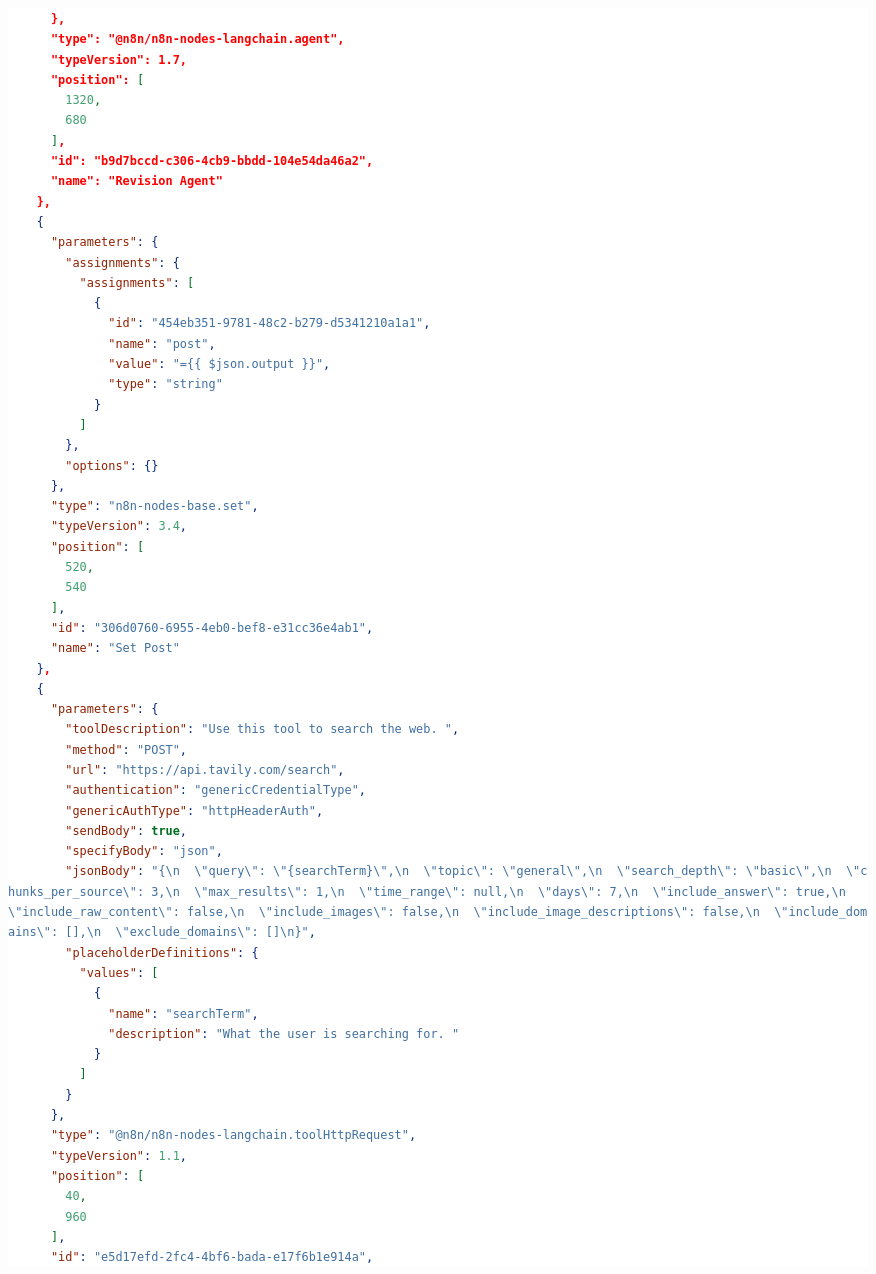 ```json
      },
      "type": "@n8n/n8n-nodes-langchain.agent",
      "typeVersion": 1.7,
      "position": [
        1320,
        680
      ],
      "id": "b9d7bccd-c306-4cb9-bbdd-104e54da46a2",
      "name": "Revision Agent"
    },
    {
      "parameters": {
        "assignments": {
          "assignments": [
            {
              "id": "454eb351-9781-48c2-b279-d5341210a1a1",
              "name": "post",
              "value": "={{ $json.output }}",
              "type": "string"
            }
          ]
        },
        "options": {}
      },
      "type": "n8n-nodes-base.set",
      "typeVersion": 3.4,
      "position": [
        520,
        540
      ],
      "id": "306d0760-6955-4eb0-bef8-e31cc36e4ab1",
      "name": "Set Post"
    },
    {
      "parameters": {
        "toolDescription": "Use this tool to search the web. ",
        "method": "POST",
        "url": "https://api.tavily.com/search",
        "authentication": "genericCredentialType",
        "genericAuthType": "httpHeaderAuth",
        "sendBody": true,
        "specifyBody": "json",
        "jsonBody": "{\n  \"query\": \"{searchTerm}\",\n  \"topic\": \"general\",\n  \"search_depth\": \"basic\",\n  \"chunks_per_source\": 3,\n  \"max_results\": 1,\n  \"time_range\": null,\n  \"days\": 7,\n  \"include_answer\": true,\n  \"include_raw_content\": false,\n  \"include_images\": false,\n  \"include_image_descriptions\": false,\n  \"include_domains\": [],\n  \"exclude_domains\": []\n}",
        "placeholderDefinitions": {
          "values": [
            {
              "name": "searchTerm",
              "description": "What the user is searching for. "
            }
          ]
        }
      },
      "type": "@n8n/n8n-nodes-langchain.toolHttpRequest",
      "typeVersion": 1.1,
      "position": [
        40,
        960
      ],
      "id": "e5d17efd-2fc4-4bf6-bada-e17f6b1e914a",
```